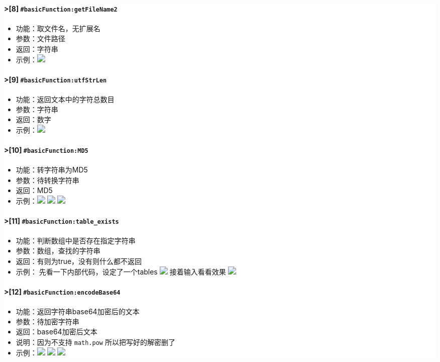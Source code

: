 #### >[8] `#basicFunction:getFileName2`
- 功能：取文件名，无扩展名
- 参数：文件路径
- 返回：字符串
- 示例：![](https://dice-forum.s3.ap-northeast-1.amazonaws.com/2022-05-14/1652535090-491912-475b2a113fb5d0a2.png)



#### >[9] `#basicFunction:utfStrLen`
- 功能：返回文本中的字符总数目
- 参数：字符串
- 返回：数字
- 示例：![](https://dice-forum.s3.ap-northeast-1.amazonaws.com/2022-05-14/1652536608-701822-3e9f7c7fe9aa2e6d.png)



#### >[10] `#basicFunction:MD5`
- 功能：转字符串为MD5
- 参数：待转换字符串
- 返回：MD5
- 示例：![](https://dice-forum.s3.ap-northeast-1.amazonaws.com/2022-05-14/1652537139-681577-35d6b69778ddd24a.png)
![](https://dice-forum.s3.ap-northeast-1.amazonaws.com/2022-05-14/1652537160-810141-screenshot-2022-05-14-22-00-48-36.jpg)
![](https://dice-forum.s3.ap-northeast-1.amazonaws.com/2022-05-14/1652537170-642829-screenshot-2022-05-14-22-01-10-15.jpg)



#### >[11] `#basicFunction:table_exists`
- 功能：判断数组中是否存在指定字符串
- 参数：数组，查找的字符串
- 返回：有则为true，没有则什么都不返回
- 示例：
先看一下内部代码，设定了一个tables
![](https://dice-forum.s3.ap-northeast-1.amazonaws.com/2022-05-14/1652541688-375470-screenshot-2022-05-14-23-19-42-70.jpg)
接着输入看看效果
![](https://dice-forum.s3.ap-northeast-1.amazonaws.com/2022-05-14/1652541709-390654-644c1b552d1efffa.png)



#### >[12] `#basicFunction:encodeBase64`
- 功能：返回字符串base64加密后的文本
- 参数：待加密字符串
- 返回：base64加密后文本
- 说明：因为不支持 `math.pow` 所以把写好的解密删了
- 示例：![](https://dice-forum.s3.ap-northeast-1.amazonaws.com/2022-05-14/1652542191-759474-40c8bacd80597d41.png)
![](https://dice-forum.s3.ap-northeast-1.amazonaws.com/2022-05-14/1652537170-642829-screenshot-2022-05-14-22-01-10-15.jpg)
![](https://dice-forum.s3.ap-northeast-1.amazonaws.com/2022-05-14/1652537160-810141-screenshot-2022-05-14-22-00-48-36.jpg)
